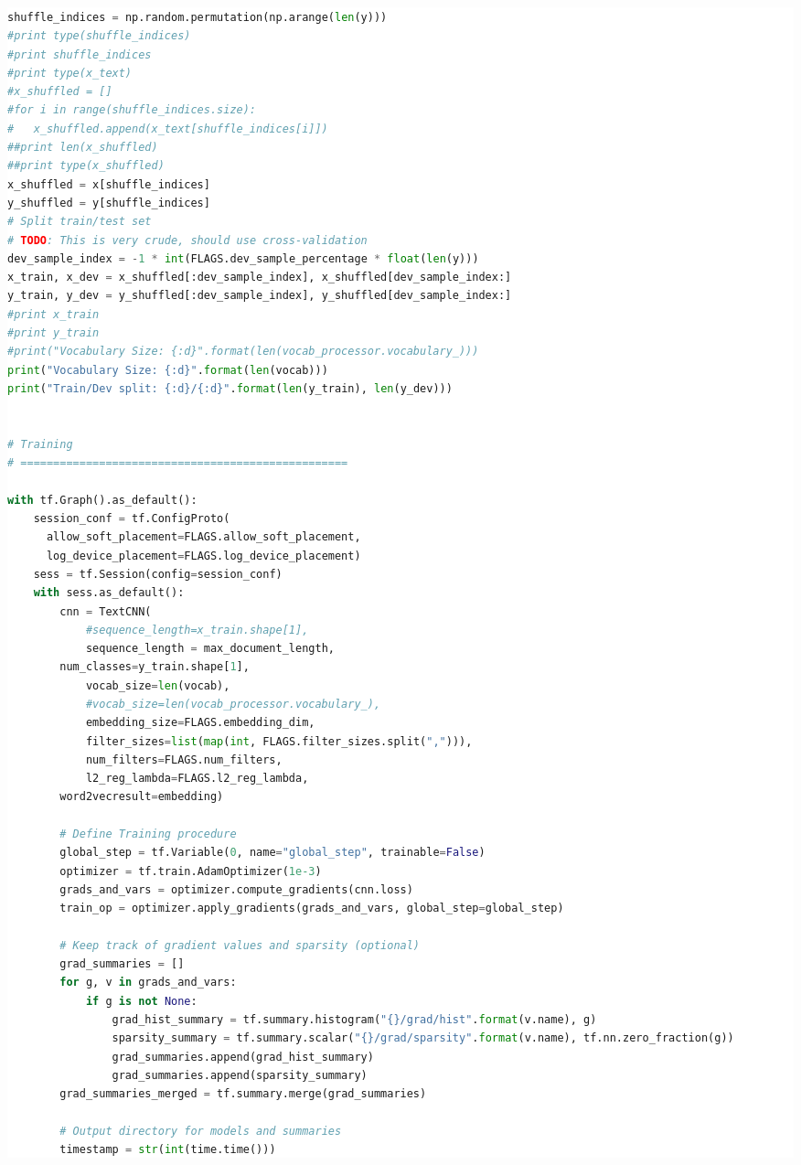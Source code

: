 ```python
shuffle_indices = np.random.permutation(np.arange(len(y)))
#print type(shuffle_indices)
#print shuffle_indices
#print type(x_text)
#x_shuffled = []
#for i in range(shuffle_indices.size):
#	x_shuffled.append(x_text[shuffle_indices[i]])
##print len(x_shuffled)
##print type(x_shuffled)
x_shuffled = x[shuffle_indices]
y_shuffled = y[shuffle_indices]
# Split train/test set
# TODO: This is very crude, should use cross-validation
dev_sample_index = -1 * int(FLAGS.dev_sample_percentage * float(len(y)))
x_train, x_dev = x_shuffled[:dev_sample_index], x_shuffled[dev_sample_index:]
y_train, y_dev = y_shuffled[:dev_sample_index], y_shuffled[dev_sample_index:]
#print x_train
#print y_train
#print("Vocabulary Size: {:d}".format(len(vocab_processor.vocabulary_)))
print("Vocabulary Size: {:d}".format(len(vocab)))
print("Train/Dev split: {:d}/{:d}".format(len(y_train), len(y_dev)))


# Training
# ==================================================

with tf.Graph().as_default():
    session_conf = tf.ConfigProto(
      allow_soft_placement=FLAGS.allow_soft_placement,
      log_device_placement=FLAGS.log_device_placement)
    sess = tf.Session(config=session_conf)
    with sess.as_default():
        cnn = TextCNN(
            #sequence_length=x_train.shape[1],
            sequence_length = max_document_length,
	    num_classes=y_train.shape[1],
            vocab_size=len(vocab),
            #vocab_size=len(vocab_processor.vocabulary_),
            embedding_size=FLAGS.embedding_dim,
            filter_sizes=list(map(int, FLAGS.filter_sizes.split(","))),
            num_filters=FLAGS.num_filters,
            l2_reg_lambda=FLAGS.l2_reg_lambda,
	    word2vecresult=embedding)

        # Define Training procedure
        global_step = tf.Variable(0, name="global_step", trainable=False)
        optimizer = tf.train.AdamOptimizer(1e-3)
        grads_and_vars = optimizer.compute_gradients(cnn.loss)
        train_op = optimizer.apply_gradients(grads_and_vars, global_step=global_step)

        # Keep track of gradient values and sparsity (optional)
        grad_summaries = []
        for g, v in grads_and_vars:
            if g is not None:
                grad_hist_summary = tf.summary.histogram("{}/grad/hist".format(v.name), g)
                sparsity_summary = tf.summary.scalar("{}/grad/sparsity".format(v.name), tf.nn.zero_fraction(g))
                grad_summaries.append(grad_hist_summary)
                grad_summaries.append(sparsity_summary)
        grad_summaries_merged = tf.summary.merge(grad_summaries)

        # Output directory for models and summaries
        timestamp = str(int(time.time()))
```

  [1]: http://47.95.35.43/jielun.png
  [2]: http://47.95.35.43/taolun.png
